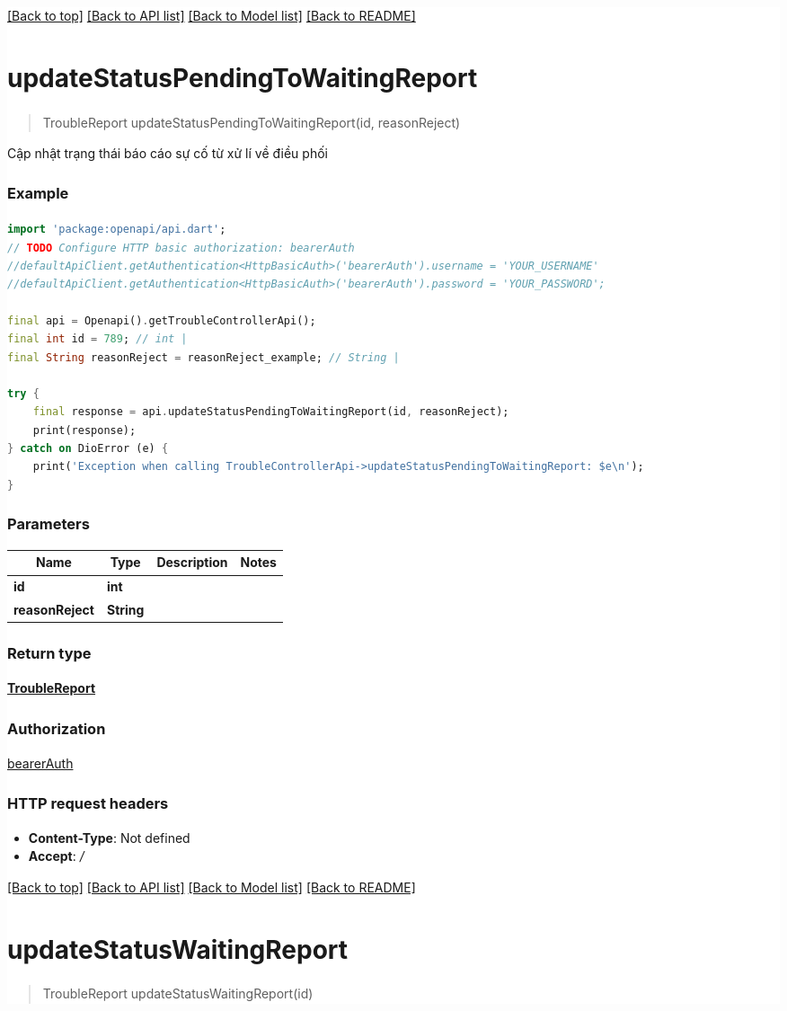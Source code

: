 [[Back to top]](#) [[Back to API list]](../README.md#documentation-for-api-endpoints) [[Back to Model list]](../README.md#documentation-for-models) [[Back to README]](../README.md)

# **updateStatusPendingToWaitingReport**
> TroubleReport updateStatusPendingToWaitingReport(id, reasonReject)

Cập nhật trạng thái báo cáo sự cố từ xử lí về điều phối

### Example
```dart
import 'package:openapi/api.dart';
// TODO Configure HTTP basic authorization: bearerAuth
//defaultApiClient.getAuthentication<HttpBasicAuth>('bearerAuth').username = 'YOUR_USERNAME'
//defaultApiClient.getAuthentication<HttpBasicAuth>('bearerAuth').password = 'YOUR_PASSWORD';

final api = Openapi().getTroubleControllerApi();
final int id = 789; // int | 
final String reasonReject = reasonReject_example; // String | 

try {
    final response = api.updateStatusPendingToWaitingReport(id, reasonReject);
    print(response);
} catch on DioError (e) {
    print('Exception when calling TroubleControllerApi->updateStatusPendingToWaitingReport: $e\n');
}
```

### Parameters

Name | Type | Description  | Notes
------------- | ------------- | ------------- | -------------
 **id** | **int**|  | 
 **reasonReject** | **String**|  | 

### Return type

[**TroubleReport**](TroubleReport.md)

### Authorization

[bearerAuth](../README.md#bearerAuth)

### HTTP request headers

 - **Content-Type**: Not defined
 - **Accept**: */*

[[Back to top]](#) [[Back to API list]](../README.md#documentation-for-api-endpoints) [[Back to Model list]](../README.md#documentation-for-models) [[Back to README]](../README.md)

# **updateStatusWaitingReport**
> TroubleReport updateStatusWaitingReport(id)
